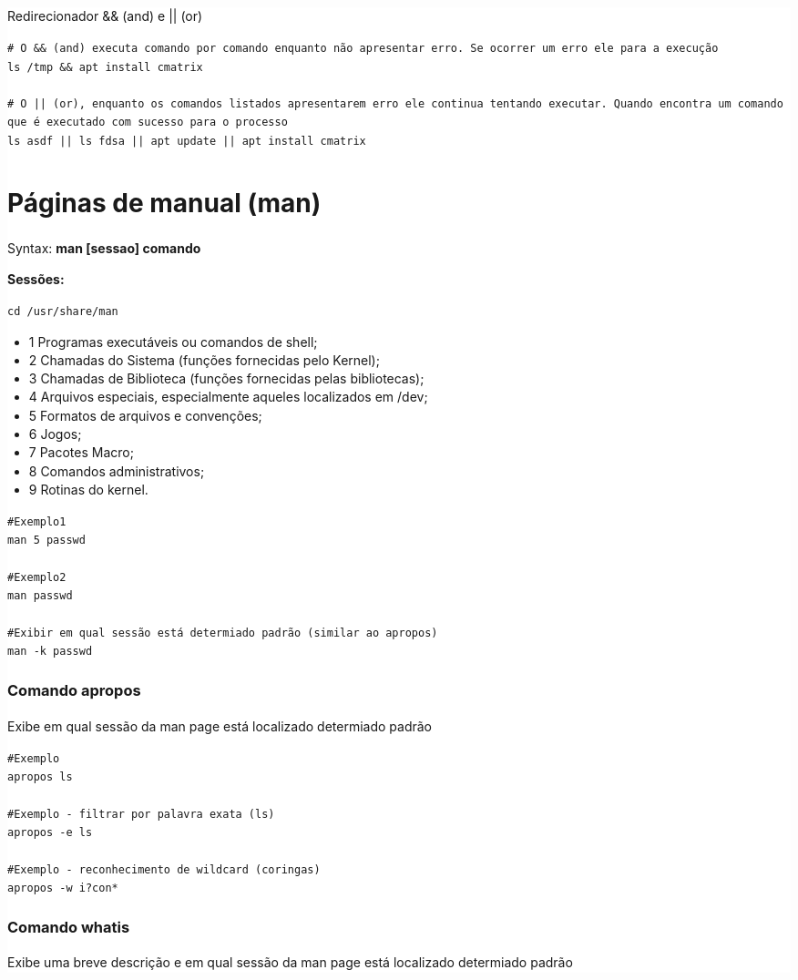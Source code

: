 Redirecionador && (and) e || (or)
```
# O && (and) executa comando por comando enquanto não apresentar erro. Se ocorrer um erro ele para a execução
ls /tmp && apt install cmatrix

# O || (or), enquanto os comandos listados apresentarem erro ele continua tentando executar. Quando encontra um comando que é executado com sucesso para o processo
ls asdf || ls fdsa || apt update || apt install cmatrix

```
# Páginas de manual (man)
Syntax: **man [sessao] comando**

**Sessões:**
```
cd /usr/share/man
```
- 1 Programas executáveis ou comandos de shell;
- 2 Chamadas do Sistema (funções fornecidas pelo Kernel);
- 3 Chamadas de Biblioteca (funções fornecidas pelas bibliotecas);
- 4 Arquivos especiais, especialmente aqueles localizados em /dev;
- 5 Formatos de arquivos e convenções;
- 6 Jogos;
- 7 Pacotes Macro;
- 8 Comandos administrativos;
- 9 Rotinas do kernel.

```
#Exemplo1
man 5 passwd

#Exemplo2
man passwd

#Exibir em qual sessão está determiado padrão (similar ao apropos)
man -k passwd
```

### Comando apropos
Exibe em qual sessão da man page está localizado determiado padrão

```
#Exemplo
apropos ls

#Exemplo - filtrar por palavra exata (ls)
apropos -e ls

#Exemplo - reconhecimento de wildcard (coringas)
apropos -w i?con*
```
### Comando whatis
Exibe uma breve descrição e em qual sessão da man page está localizado determiado padrão
